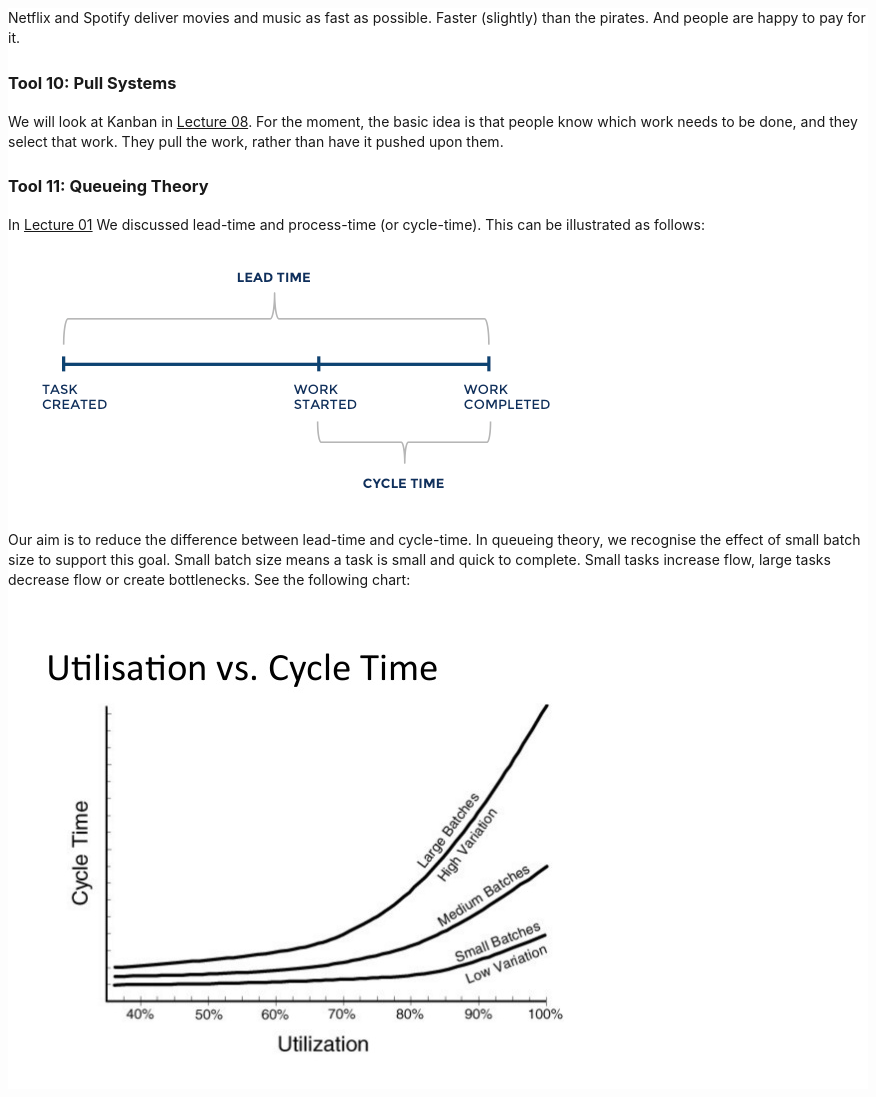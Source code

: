 Netflix and Spotify deliver movies and music as fast as possible.  Faster (slightly) than the pirates.  And people are happy to pay for it.
### Tool 10: Pull Systems
We will look at Kanban in [Lecture 08](../lecture08).  For the moment, the basic idea is that people know which work needs to be done, and they select that work.  They pull the work, rather than have it pushed upon them.
### Tool 11: Queueing Theory
In [Lecture 01](../lecture01) We discussed lead-time and process-time (or cycle-time).  This can be illustrated as follows:

![Lead-time and Cycle-time](img/cycle-time.png)

Our aim is to reduce the difference between lead-time and cycle-time.  In queueing theory, we recognise the effect of small batch size to support this goal.  Small batch size means a task is small and quick to complete.  Small tasks increase flow, large tasks decrease flow or create bottlenecks.  See the following chart:

![Utilisation vs. Cycle Time](img/utilisation.jpg)
